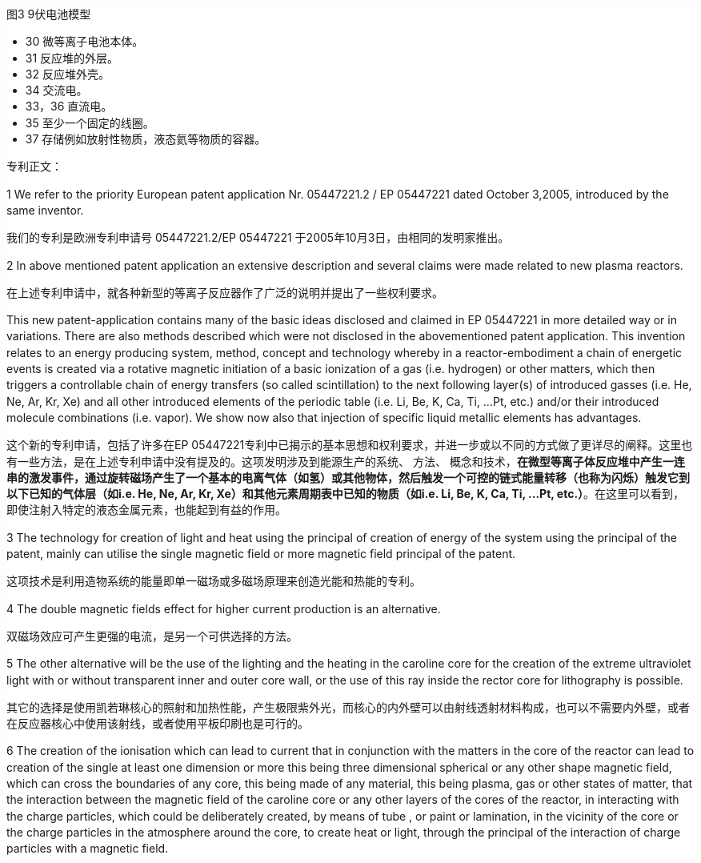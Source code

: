 图3    9伏电池模型

- 30 微等离子电池本体。
- 31 反应堆的外层。 
- 32 反应堆外壳。 
- 34 交流电。 
- 33，36 直流电。 
- 35 至少一个固定的线圈。 
- 37 存储例如放射性物质，液态氦等物质的容器。

专利正文：

1  We refer to the priority European patent application Nr. 05447221.2 / EP 05447221 dated October 3,2005, introduced by the same inventor.

我们的专利是欧洲专利申请号 05447221.2/EP 05447221  于2005年10月3日，由相同的发明家推出。

2  In above mentioned patent application an extensive description and several claims were made related to new plasma reactors.

在上述专利申请中，就各种新型的等离子反应器作了广泛的说明并提出了一些权利要求。

This new patent-application contains many of the basic ideas disclosed and claimed in EP 05447221 in more detailed way or in variations. There are also methods described which were not disclosed in the abovementioned patent application. This invention relates to an energy producing system, method, concept and technology whereby in a reactor-embodiment a chain of energetic events is created via a rotative magnetic initiation of a basic ionization of a gas (i.e. hydrogen) or other matters, which then triggers a controllable chain of energy transfers (so called scintillation) to the next following layer(s) of introduced gasses (i.e. He, Ne, Ar, Kr, Xe) and all other introduced elements of the periodic table (i.e. Li, Be, K, Ca, Ti, ...Pt, etc.) and/or their introduced molecule combinations (i.e. vapor). We show now also that injection of specific liquid metallic elements has advantages.

这个新的专利申请，包括了许多在EP 05447221专利中已揭示的基本思想和权利要求，并进一步或以不同的方式做了更详尽的阐释。这里也有一些方法，是在上述专利申请中没有提及的。这项发明涉及到能源生产的系统、 方法、 概念和技术，**在微型等离子体反应堆中产生一连串的激发事件，通过旋转磁场产生了一个基本的电离气体（如氢）或其他物体，然后触发一个可控的链式能量转移（也称为闪烁）触发它到以下已知的气体层（如i.e. He, Ne, Ar, Kr, Xe）和其他元素周期表中已知的物质（如i.e. Li, Be, K, Ca, Ti, ...Pt, etc.）**。在这里可以看到，即使注射入特定的液态金属元素，也能起到有益的作用。

3  The technology for creation of light and heat using the principal of creation of energy of the system using the principal of the patent, mainly can utilise the single magnetic field or more magnetic field principal of the patent.

这项技术是利用造物系统的能量即单一磁场或多磁场原理来创造光能和热能的专利。

4  The double magnetic fields effect for higher current production is an alternative.

双磁场效应可产生更强的电流，是另一个可供选择的方法。

5  The other alternative will be the use of the lighting and the heating in the caroline core for the creation of the extreme ultraviolet light with or without transparent inner and outer core wall, or the use of this ray inside the rector core for lithography is possible.

其它的选择是使用凯若琳核心的照射和加热性能，产生极限紫外光，而核心的内外壁可以由射线透射材料构成，也可以不需要内外壁，或者在反应器核心中使用该射线，或者使用平板印刷也是可行的。

6 The creation of the ionisation which can lead to current that in conjunction with the matters in the core of the reactor can lead to creation of the single at least one dimension or more this being three dimensional spherical or any other shape magnetic field, which can cross the boundaries of any core, this being made of any material, this being plasma, gas or other states of matter, that the interaction between the magnetic field of the caroline core or any other layers of the cores of the reactor, in interacting with the charge particles, which could be deliberately created, by means of tube , or paint or lamination, in the vicinity of the core or the charge particles in the atmosphere around the core, to create heat or light, through the principal of the interaction of charge particles with a magnetic field.
